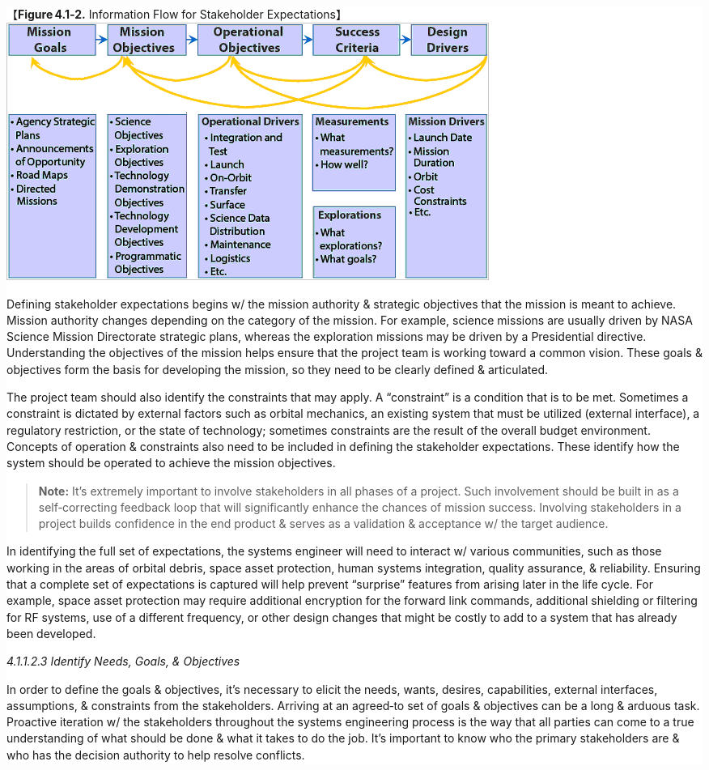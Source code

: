 【**Figure 4.1‑2.** Information Flow for Stakeholder Expectations】  
[![](f/doc/nasa_seh/4_1_2.webp)](f/doc/nasa_seh/4_1_2.webp)

Defining stakeholder expectations begins w/ the mission authority & strategic objectives that the mission is meant to achieve. Mission authority changes depending on the category of the mission. For example, science missions are usually driven by NASA Science Mission Directorate strategic plans, whereas the exploration missions may be driven by a Presidential directive. Understanding the objectives of the mission helps ensure that the project team is working toward a common vision. These goals & objectives form the basis for developing the mission, so they need to be clearly defined & articulated.

The project team should also identify the constraints that may apply. A “constraint” is a condition that is to be met. Sometimes a constraint is dictated by external factors such as orbital mechanics, an existing system that must be utilized (external interface), a regulatory restriction, or the state of technology; sometimes constraints are the result of the overall budget environment. Concepts of operation & constraints also need to be included in defining the stakeholder expectations. These identify how the system should be operated to achieve the mission objectives.

> **Note:** It’s extremely important to involve stakeholders in all phases of a project. Such involvement should be built in as a self‑correcting feedback loop that will significantly enhance the chances of mission success. Involving stakeholders in a project builds confidence in the end product & serves as a validation & acceptance w/ the target audience.

In identifying the full set of expectations, the systems engineer will need to interact w/ various communities, such as those working in the areas of orbital debris, space asset protection, human systems integration, quality assurance, & reliability. Ensuring that a complete set of expectations is captured will help prevent “surprise” features from arising later in the life cycle. For example, space asset protection may require additional encryption for the forward link commands, additional shielding or filtering for RF systems, use of a different frequency, or other design changes that might be costly to add to a system that has already been developed.

*4.1.1.2.3 Identify Needs, Goals, & Objectives*

In order to define the goals & objectives, it’s necessary to elicit the needs, wants, desires, capabilities, external interfaces, assumptions, & constraints from the stakeholders. Arriving at an agreed‑to set of goals & objectives can be a long & arduous task. Proactive iteration w/ the stakeholders throughout the systems engineering process is the way that all parties can come to a true understanding of what should be done & what it takes to do the job. It’s important to know who the primary stakeholders are & who has the decision authority to help resolve conflicts.

